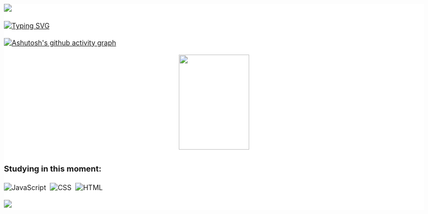 
<img width=100% src="https://capsule-render.vercel.app/api?type=waving&color=D35400&height=120&section=header"/>

[![Typing SVG](https://readme-typing-svg.herokuapp.com/?color=873600&size=35&center=true&vCenter=true&width=1000&lines=OLÁ,+MEU+NOME+É+ALINE+ROSÁRIO;SOU+ESTUDANTE+DE+PROGRAMAÇÃO+:%29)](htpps://git.io/typing-svg)



[![Ashutosh's github activity graph](https://github-readme-activity-graph.vercel.app/graph?username=alineARosario&bg_color=0d1117&color=F6DDCC&line=E59866&point=6E2C00&area=true&hide_border=true)](https://github.com/ashutosh00710/github-readme-activity-graph)





<div align="center">  
 
  <img width="41%" height="195px" src="https://github-readme-stats.vercel.app/api/top-langs/?username=alineARosario&layout=compact&hide_border=true&title_color=ff91a4&text_color=ff91a4&bg_color=0d1117" />
</div>

 
### Studying in this moment:
![JavaScript](https://img.shields.io/badge/-JavaScript-0D1117?style=for-the-badge&logo=javascript&labelColor=0D1117)&nbsp;
![CSS](https://img.shields.io/badge/-CSS-0D1117?style=for-the-badge&logo=CSS3&logoColor=1572B6&labelColor=0D1117)&nbsp;
![HTML](https://img.shields.io/badge/-HTML-0D1117?style=for-the-badge&logo=HTML5&logoColor=1572B6&labelColor=0D1117)&nbsp;




<img width=100% src="https://capsule-render.vercel.app/api?type=waving&color=D35400&height=120&section=footer"/>
